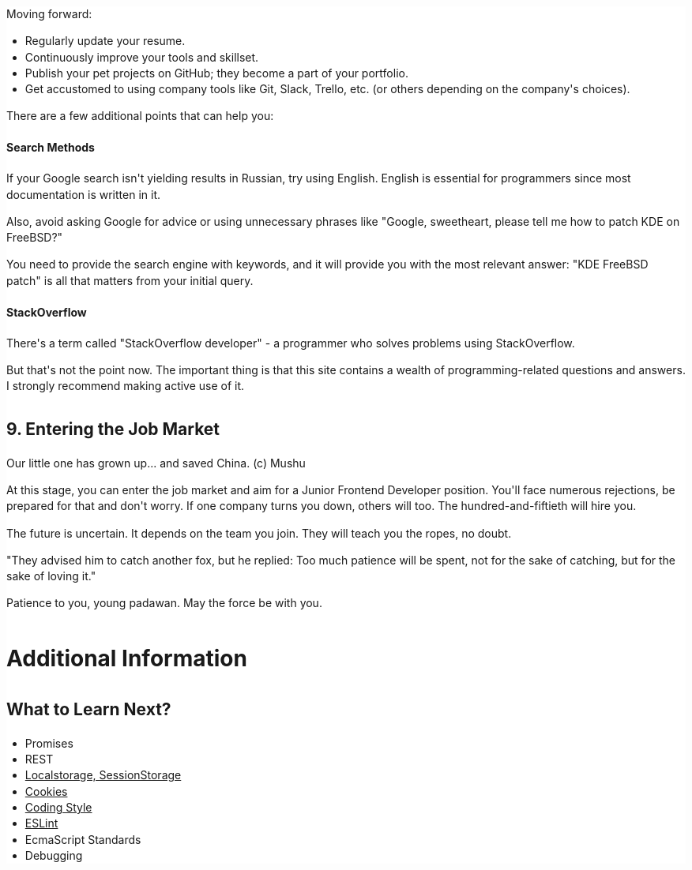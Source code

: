Moving forward:
- Regularly update your resume.
- Continuously improve your tools and skillset.
- Publish your pet projects on GitHub; they become a part of your portfolio.
- Get accustomed to using company tools like Git, Slack, Trello, etc. (or others depending on the company's choices).

There are a few additional points that can help you:

#### Search Methods

If your Google search isn't yielding results in Russian, try using English. English is essential for programmers since most documentation is written in it.

Also, avoid asking Google for advice or using unnecessary phrases like "Google, sweetheart, please tell me how to patch KDE on FreeBSD?"

You need to provide the search engine with keywords, and it will provide you with the most relevant answer:
"KDE FreeBSD patch" is all that matters from your initial query.

#### StackOverflow

There's a term called "StackOverflow developer" - a programmer who solves problems using StackOverflow.

But that's not the point now. The important thing is that this site contains a wealth of programming-related questions and answers. I strongly recommend making active use of it.

## 9. Entering the Job Market

Our little one has grown up... and saved China. (c) Mushu

At this stage, you can enter the job market and aim for a Junior Frontend Developer position. You'll face numerous rejections, be prepared for that and don't worry. If one company turns you down, others will too. The hundred-and-fiftieth will hire you.

The future is uncertain. It depends on the team you join. They will teach you the ropes, no doubt.

"They advised him to catch another fox, but he replied: Too much patience will be spent, not for the sake of catching, but for the sake of loving it."

Patience to you, young padawan. May the force be with you.

# Additional Information

## What to Learn Next?

- Promises
- REST
- [Localstorage, SessionStorage](https://learn.javascript.ru/localstorage)
- [Cookies](https://learn.javascript.ru/cookie)
- [Coding Style](https://learn.javascript.ru/coding-style)
- [ESLint](https://eslint.org/)
- EcmaScript Standards
- Debugging
